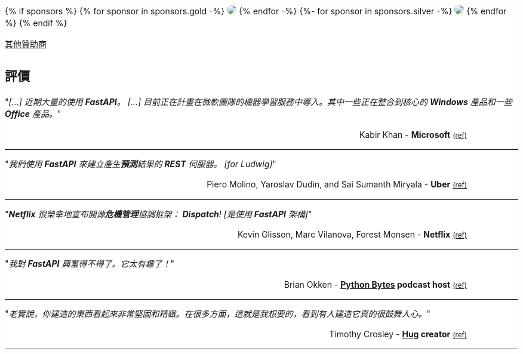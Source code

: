 

{% if sponsors %}
{% for sponsor in sponsors.gold -%}
<a href="{{ sponsor.url }}" target="_blank" title="{{ sponsor.title }}"><img src="{{ sponsor.img }}" style="border-radius:15px"></a>
{% endfor -%}
{%- for sponsor in sponsors.silver -%}
<a href="{{ sponsor.url }}" target="_blank" title="{{ sponsor.title }}"><img src="{{ sponsor.img }}" style="border-radius:15px"></a>
{% endfor %}
{% endif %}



<a href="https://fastapi.tiangolo.com/fastapi-people/#sponsors" class="external-link" target="_blank">其他贊助商</a>

## 評價

"_[...] 近期大量的使用 **FastAPI**。 [...] 目前正在計畫在微軟團隊的機器學習服務中導入。其中一些正在整合到核心的 **Windows** 產品和一些 **Office** 產品。_"

<div style="text-align: right; margin-right: 10%;">Kabir Khan - <strong>Microsoft</strong> <a href="https://github.com/tiangolo/fastapi/pull/26" target="_blank"><small>(ref)</small></a></div>

---

"_我們使用 **FastAPI** 來建立產生**預測**結果的 **REST** 伺服器。 [for Ludwig]_"

<div style="text-align: right; margin-right: 10%;">Piero Molino, Yaroslav Dudin, and Sai Sumanth Miryala - <strong>Uber</strong> <a href="https://eng.uber.com/ludwig-v0-2/" target="_blank"><small>(ref)</small></a></div>

---

"_**Netflix** 很榮幸地宣布開源**危機管理**協調框架： **Dispatch**! [是使用 **FastAPI** 架構]_"

<div style="text-align: right; margin-right: 10%;">Kevin Glisson, Marc Vilanova, Forest Monsen - <strong>Netflix</strong> <a href="https://netflixtechblog.com/introducing-dispatch-da4b8a2a8072" target="_blank"><small>(ref)</small></a></div>

---

"_我對 **FastAPI** 興奮得不得了。它太有趣了！_"

<div style="text-align: right; margin-right: 10%;">Brian Okken - <strong><a href="https://pythonbytes.fm/episodes/show/123/time-to-right-the-py-wrongs?time_in_sec=855" target="_blank">Python Bytes</a> podcast host</strong> <a href="https://twitter.com/brianokken/status/1112220079972728832" target="_blank"><small>(ref)</small></a></div>

---

"_老實說，你建造的東西看起來非常堅固和精緻。在很多方面，這就是我想要的，看到有人建造它真的很鼓舞人心。_"

<div style="text-align: right; margin-right: 10%;">Timothy Crosley - <strong><a href="https://www.hug.rest/" target="_blank">Hug</a> creator</strong> <a href="https://news.ycombinator.com/item?id=19455465" target="_blank"><small>(ref)</small></a></div>

---